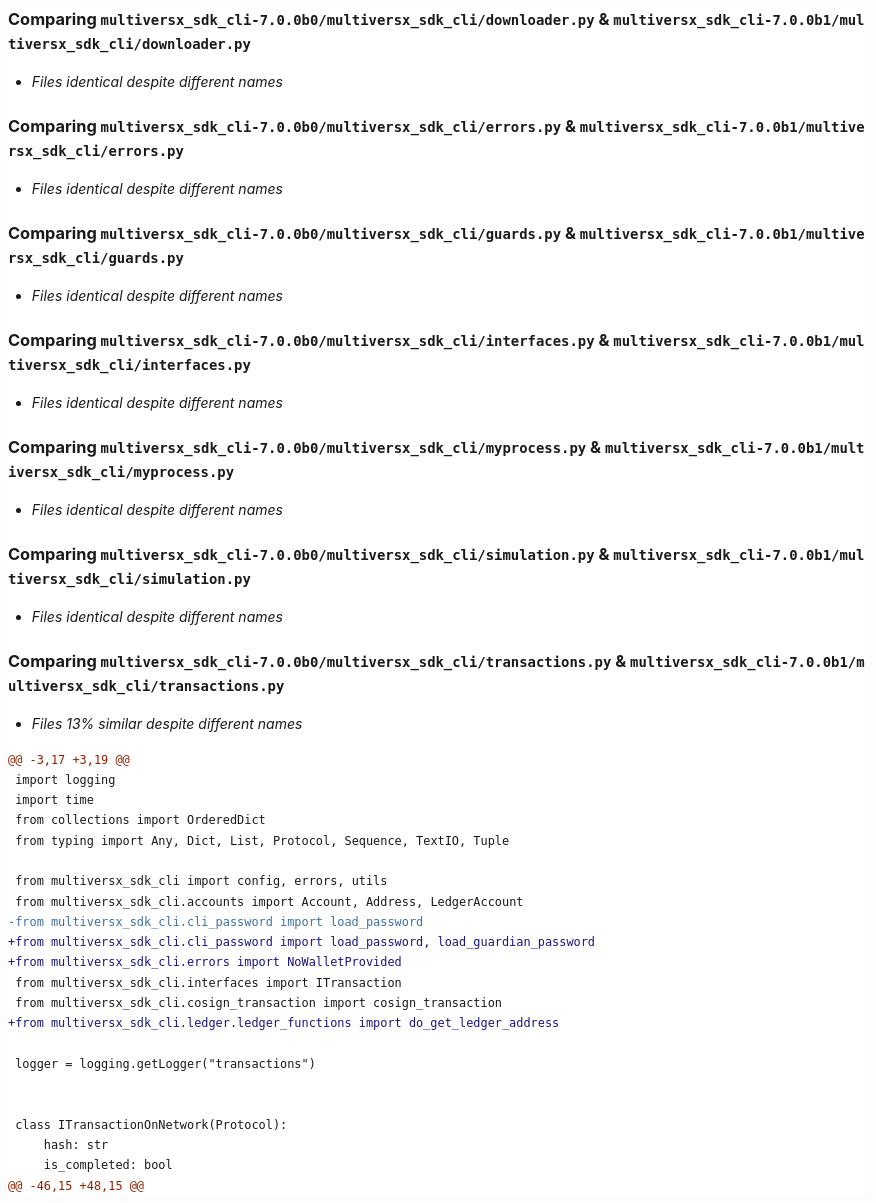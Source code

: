### Comparing `multiversx_sdk_cli-7.0.0b0/multiversx_sdk_cli/downloader.py` & `multiversx_sdk_cli-7.0.0b1/multiversx_sdk_cli/downloader.py`

 * *Files identical despite different names*

### Comparing `multiversx_sdk_cli-7.0.0b0/multiversx_sdk_cli/errors.py` & `multiversx_sdk_cli-7.0.0b1/multiversx_sdk_cli/errors.py`

 * *Files identical despite different names*

### Comparing `multiversx_sdk_cli-7.0.0b0/multiversx_sdk_cli/guards.py` & `multiversx_sdk_cli-7.0.0b1/multiversx_sdk_cli/guards.py`

 * *Files identical despite different names*

### Comparing `multiversx_sdk_cli-7.0.0b0/multiversx_sdk_cli/interfaces.py` & `multiversx_sdk_cli-7.0.0b1/multiversx_sdk_cli/interfaces.py`

 * *Files identical despite different names*

### Comparing `multiversx_sdk_cli-7.0.0b0/multiversx_sdk_cli/myprocess.py` & `multiversx_sdk_cli-7.0.0b1/multiversx_sdk_cli/myprocess.py`

 * *Files identical despite different names*

### Comparing `multiversx_sdk_cli-7.0.0b0/multiversx_sdk_cli/simulation.py` & `multiversx_sdk_cli-7.0.0b1/multiversx_sdk_cli/simulation.py`

 * *Files identical despite different names*

### Comparing `multiversx_sdk_cli-7.0.0b0/multiversx_sdk_cli/transactions.py` & `multiversx_sdk_cli-7.0.0b1/multiversx_sdk_cli/transactions.py`

 * *Files 13% similar despite different names*

```diff
@@ -3,17 +3,19 @@
 import logging
 import time
 from collections import OrderedDict
 from typing import Any, Dict, List, Protocol, Sequence, TextIO, Tuple
 
 from multiversx_sdk_cli import config, errors, utils
 from multiversx_sdk_cli.accounts import Account, Address, LedgerAccount
-from multiversx_sdk_cli.cli_password import load_password
+from multiversx_sdk_cli.cli_password import load_password, load_guardian_password
+from multiversx_sdk_cli.errors import NoWalletProvided
 from multiversx_sdk_cli.interfaces import ITransaction
 from multiversx_sdk_cli.cosign_transaction import cosign_transaction
+from multiversx_sdk_cli.ledger.ledger_functions import do_get_ledger_address
 
 logger = logging.getLogger("transactions")
 
 
 class ITransactionOnNetwork(Protocol):
     hash: str
     is_completed: bool
@@ -46,15 +48,15 @@
```